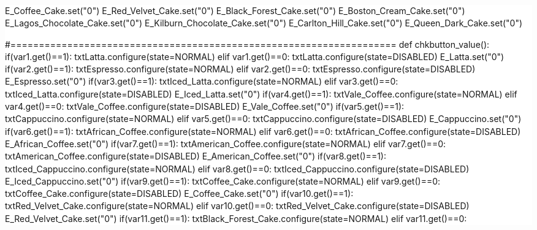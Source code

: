 E_Coffee_Cake.set("0")
E_Red_Velvet_Cake.set("0")
E_Black_Forest_Cake.set("0")
E_Boston_Cream_Cake.set("0")
E_Lagos_Chocolate_Cake.set("0")
E_Kilburn_Chocolate_Cake.set("0")
E_Carlton_Hill_Cake.set("0")
E_Queen_Dark_Cake.set("0")

#====================================================================
def chkbutton_value():
    if(var1.get()==1):
        txtLatta.configure(state=NORMAL)
    elif var1.get()==0:
        txtLatta.configure(state=DISABLED)
        E_Latta.set("0")
    if(var2.get()==1):
        txtEspresso.configure(state=NORMAL)
    elif var2.get()==0:
        txtEspresso.configure(state=DISABLED)
        E_Espresso.set("0")
    if(var3.get()==1):
        txtIced_Latta.configure(state=NORMAL)
    elif var3.get()==0:
        txtIced_Latta.configure(state=DISABLED)
        E_Iced_Latta.set("0")
    if(var4.get()==1):
        txtVale_Coffee.configure(state=NORMAL)
    elif var4.get()==0:
        txtVale_Coffee.configure(state=DISABLED)
        E_Vale_Coffee.set("0")
    if(var5.get()==1):
        txtCappuccino.configure(state=NORMAL)
    elif var5.get()==0:
        txtCappuccino.configure(state=DISABLED)
        E_Cappuccino.set("0")
    if(var6.get()==1):
        txtAfrican_Coffee.configure(state=NORMAL)
    elif var6.get()==0:
        txtAfrican_Coffee.configure(state=DISABLED)
        E_African_Coffee.set("0")
    if(var7.get()==1):
        txtAmerican_Coffee.configure(state=NORMAL)
    elif var7.get()==0:
        txtAmerican_Coffee.configure(state=DISABLED)
        E_American_Coffee.set("0")
    if(var8.get()==1):
        txtIced_Cappuccino.configure(state=NORMAL)
    elif var8.get()==0:
        txtIced_Cappuccino.configure(state=DISABLED)
        E_Iced_Cappuccino.set("0")
    if(var9.get()==1):
        txtCoffee_Cake.configure(state=NORMAL)
    elif var9.get()==0:
        txtCoffee_Cake.configure(state=DISABLED)
        E_Coffee_Cake.set("0")
    if(var10.get()==1):
        txtRed_Velvet_Cake.configure(state=NORMAL)
    elif var10.get()==0:
        txtRed_Velvet_Cake.configure(state=DISABLED)
        E_Red_Velvet_Cake.set("0")
    if(var11.get()==1):
        txtBlack_Forest_Cake.configure(state=NORMAL)
    elif var11.get()==0: